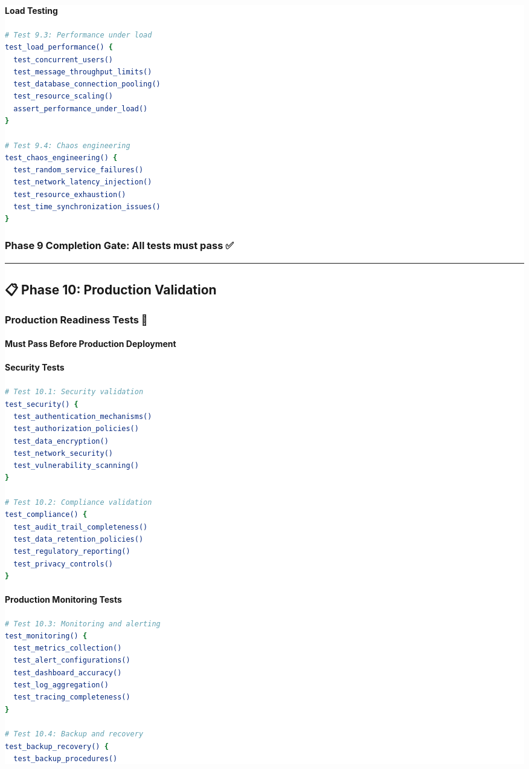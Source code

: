 #### Load Testing
```bash
# Test 9.3: Performance under load
test_load_performance() {
  test_concurrent_users()
  test_message_throughput_limits()
  test_database_connection_pooling()
  test_resource_scaling()
  assert_performance_under_load()
}

# Test 9.4: Chaos engineering
test_chaos_engineering() {
  test_random_service_failures()
  test_network_latency_injection()
  test_resource_exhaustion()
  test_time_synchronization_issues()
}
```

### **Phase 9 Completion Gate**: All tests must pass ✅

---

## 📋 Phase 10: Production Validation

### Production Readiness Tests 🚀
**Must Pass Before Production Deployment**

#### Security Tests
```bash
# Test 10.1: Security validation
test_security() {
  test_authentication_mechanisms()
  test_authorization_policies()
  test_data_encryption()
  test_network_security()
  test_vulnerability_scanning()
}

# Test 10.2: Compliance validation
test_compliance() {
  test_audit_trail_completeness()
  test_data_retention_policies()
  test_regulatory_reporting()
  test_privacy_controls()
}
```

#### Production Monitoring Tests
```bash
# Test 10.3: Monitoring and alerting
test_monitoring() {
  test_metrics_collection()
  test_alert_configurations()
  test_dashboard_accuracy()
  test_log_aggregation()
  test_tracing_completeness()
}

# Test 10.4: Backup and recovery
test_backup_recovery() {
  test_backup_procedures()
```